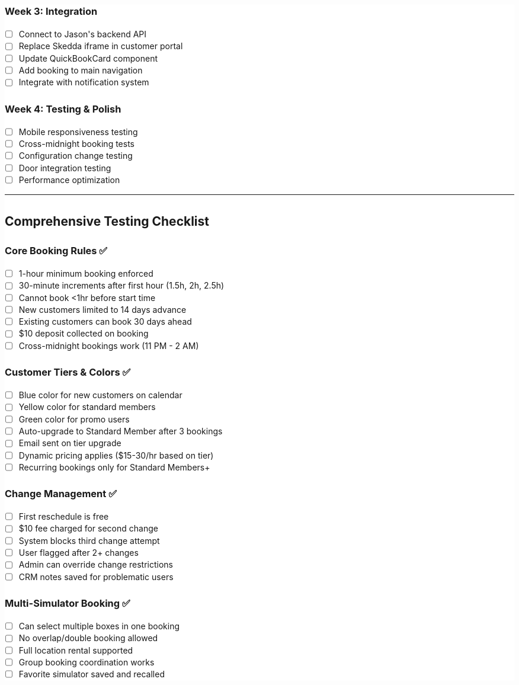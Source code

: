 ### Week 3: Integration
- [ ] Connect to Jason's backend API
- [ ] Replace Skedda iframe in customer portal
- [ ] Update QuickBookCard component
- [ ] Add booking to main navigation
- [ ] Integrate with notification system

### Week 4: Testing & Polish
- [ ] Mobile responsiveness testing
- [ ] Cross-midnight booking tests
- [ ] Configuration change testing
- [ ] Door integration testing
- [ ] Performance optimization

---

## Comprehensive Testing Checklist

### Core Booking Rules ✅
- [ ] 1-hour minimum booking enforced
- [ ] 30-minute increments after first hour (1.5h, 2h, 2.5h)
- [ ] Cannot book <1hr before start time
- [ ] New customers limited to 14 days advance
- [ ] Existing customers can book 30 days ahead
- [ ] $10 deposit collected on booking
- [ ] Cross-midnight bookings work (11 PM - 2 AM)

### Customer Tiers & Colors ✅
- [ ] Blue color for new customers on calendar
- [ ] Yellow color for standard members
- [ ] Green color for promo users
- [ ] Auto-upgrade to Standard Member after 3 bookings
- [ ] Email sent on tier upgrade
- [ ] Dynamic pricing applies ($15-30/hr based on tier)
- [ ] Recurring bookings only for Standard Members+

### Change Management ✅
- [ ] First reschedule is free
- [ ] $10 fee charged for second change
- [ ] System blocks third change attempt
- [ ] User flagged after 2+ changes
- [ ] Admin can override change restrictions
- [ ] CRM notes saved for problematic users

### Multi-Simulator Booking ✅
- [ ] Can select multiple boxes in one booking
- [ ] No overlap/double booking allowed
- [ ] Full location rental supported
- [ ] Group booking coordination works
- [ ] Favorite simulator saved and recalled
